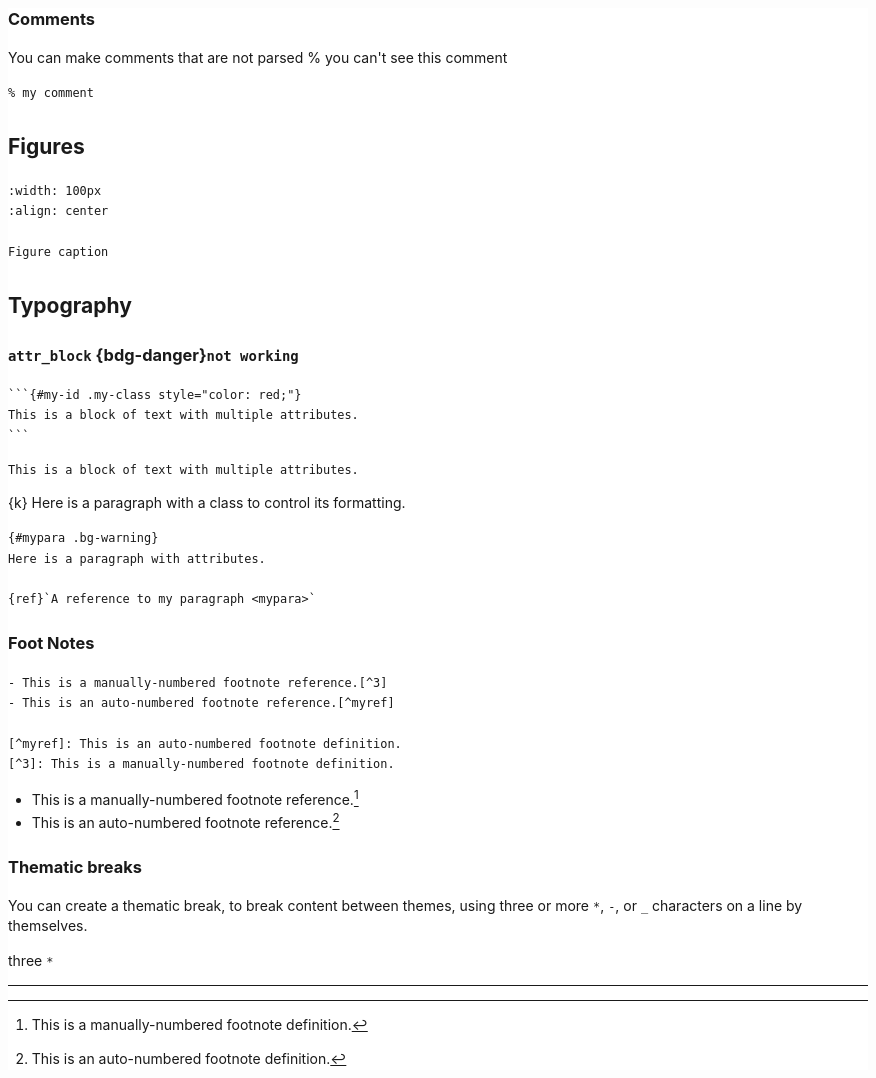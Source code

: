 ### Comments
You can make comments that are not parsed
% you can't see this comment

    % my comment




## Figures

```{figure} https://via.placeholder.com/150
:width: 100px
:align: center

Figure caption
```
## Typography

### `attr_block` {bdg-danger}`not working`


    ```{#my-id .my-class style="color: red;"}
    This is a block of text with multiple attributes.
    ```

```{k style="color: black;"}
This is a block of text with multiple attributes.
```

{k}
Here is a paragraph with a class to control its formatting.

    {#mypara .bg-warning}
    Here is a paragraph with attributes.

    {ref}`A reference to my paragraph <mypara>`
### Foot Notes 
    - This is a manually-numbered footnote reference.[^3]
    - This is an auto-numbered footnote reference.[^myref]

    [^myref]: This is an auto-numbered footnote definition.
    [^3]: This is a manually-numbered footnote definition.

- This is a manually-numbered footnote reference.[^3]
- This is an auto-numbered footnote reference.[^myref]

[^myref]: This is an auto-numbered footnote definition.
[^3]: This is a manually-numbered footnote definition.

### Thematic breaks

You can create a thematic break, to break content between themes, using three or more `*`, `-`, or `_` characters on a line by themselves.

three `*`

***
